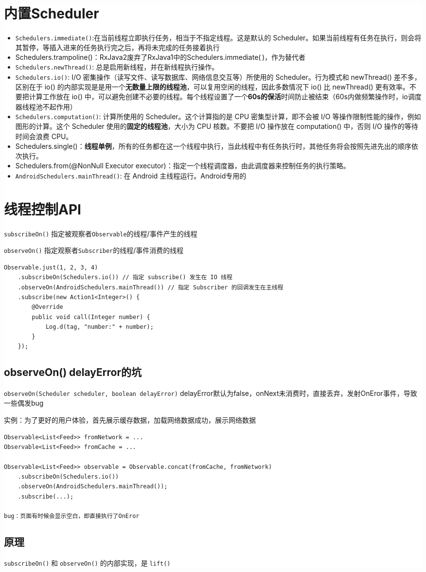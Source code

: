 # 内置Scheduler

- `Schedulers.immediate()`:在当前线程立即执行任务，相当于不指定线程。这是默认的 Scheduler。如果当前线程有任务在执行，则会将其暂停，等插入进来的任务执行完之后，再将未完成的任务接着执行
- Schedulers.trampoline()：RxJava2废弃了RxJava1中的Schedulers.immediate( )，作为替代者
- `Schedulers.newThread()`: 总是启用新线程，并在新线程执行操作。
- `Schedulers.io()`: I/O 密集操作（读写文件、读写数据库、网络信息交互等）所使用的 Scheduler。行为模式和 newThread() 差不多，区别在于 io() 的内部实现是是用一个**无数量上限的线程池**，可以复用空闲的线程，因此多数情况下 io() 比 newThread() 更有效率。不要把计算工作放在 io() 中，可以避免创建不必要的线程。每个线程设置了一个**60s的保活**时间防止被结束（60s内做频繁操作时，io调度器线程池不起作用）
- `Schedulers.computation()`: 计算所使用的 Scheduler。这个计算指的是 CPU 密集型计算，即不会被 I/O 等操作限制性能的操作，例如图形的计算。这个 Scheduler 使用的**固定的线程池**，大小为 CPU 核数。不要把 I/O 操作放在 computation() 中，否则 I/O 操作的等待时间会浪费 CPU。
- Schedulers.single()：**线程单例**，所有的任务都在这一个线程中执行，当此线程中有任务执行时，其他任务将会按照先进先出的顺序依次执行。
- Schedulers.from(@NonNull Executor executor)：指定一个线程调度器，由此调度器来控制任务的执行策略。
- `AndroidSchedulers.mainThread()`: 在 Android 主线程运行。Android专用的

# 线程控制API

`subscribeOn()`  指定被观察者`Observable`的线程/事件产生的线程

`observeOn()`  指定观察者`Subscriber`的线程/事件消费的线程

	Observable.just(1, 2, 3, 4)
	    .subscribeOn(Schedulers.io()) // 指定 subscribe() 发生在 IO 线程
	    .observeOn(AndroidSchedulers.mainThread()) // 指定 Subscriber 的回调发生在主线程
	    .subscribe(new Action1<Integer>() {
	        @Override
	        public void call(Integer number) {
	            Log.d(tag, "number:" + number);
	        }
	    });

## observeOn() delayError的坑

`observeOn(Scheduler scheduler, boolean delayError)` delayError默认为false，onNext未消费时，直接丢弃，发射OnEror事件，导致一些偶发bug
	
实例：为了更好的用户体验，首先展示缓存数据，加载网络数据成功，展示网络数据

	Observable<List<Feed>> fromNetwork = ...
	Observable<List<Feed>> fromCache = ...
	
	Observable<List<Feed>> observable = Observable.concat(fromCache, fromNetwork)
		.subscribeOn(Schedulers.io())       
		.observeOn(AndroidSchedulers.mainThread());
		.subscribe(...);
		
	bug：页面有时候会显示空白，即直接执行了OnEror

## 原理

`subscribeOn()` 和 `observeOn()` 的内部实现，是 `lift()`
